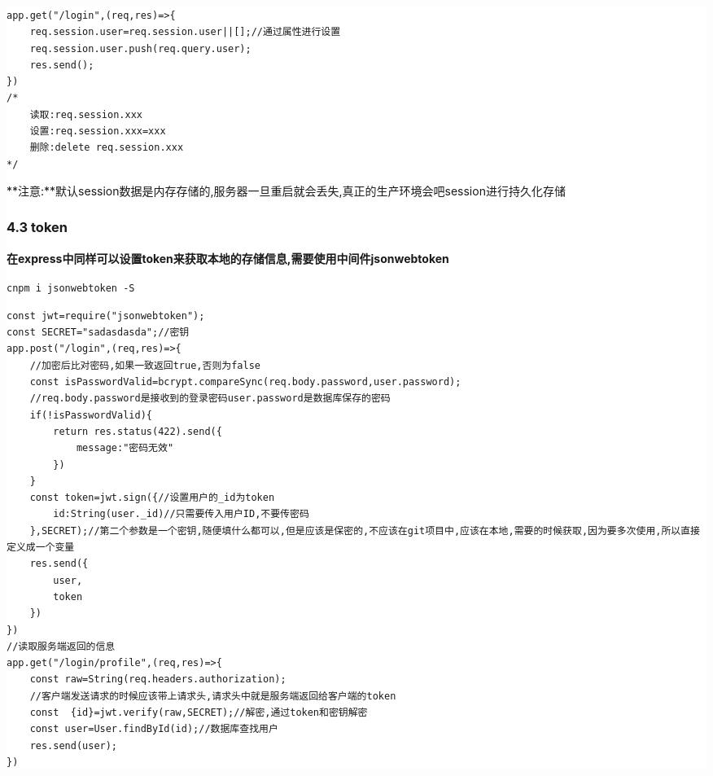 ```
app.get("/login",(req,res)=>{
    req.session.user=req.session.user||[];//通过属性进行设置
    req.session.user.push(req.query.user);
    res.send();
})
/*
    读取:req.session.xxx
    设置:req.session.xxx=xxx
    删除:delete req.session.xxx
*/
```



**注意:**默认session数据是内存存储的,服务器一旦重启就会丢失,真正的生产环境会吧session进行持久化存储





### 4.3 token



**在express中同样可以设置token来获取本地的存储信息,需要使用中间件jsonwebtoken**



```
cnpm i jsonwebtoken -S
```



```
const jwt=require("jsonwebtoken");
const SECRET="sadasdasda";//密钥
app.post("/login",(req,res)=>{
    //加密后比对密码,如果一致返回true,否则为false
    const isPasswordValid=bcrypt.compareSync(req.body.password,user.password);
    //req.body.password是接收到的登录密码user.password是数据库保存的密码
    if(!isPasswordValid){
        return res.status(422).send({
            message:"密码无效"
        })
    }
    const token=jwt.sign({//设置用户的_id为token
        id:String(user._id)//只需要传入用户ID,不要传密码
    },SECRET);//第二个参数是一个密钥,随便填什么都可以,但是应该是保密的,不应该在git项目中,应该在本地,需要的时候获取,因为要多次使用,所以直接定义成一个变量
    res.send({
        user,
        token
    })  
})
//读取服务端返回的信息
app.get("/login/profile",(req,res)=>{
    const raw=String(req.headers.authorization);
    //客户端发送请求的时候应该带上请求头,请求头中就是服务端返回给客户端的token
    const  {id}=jwt.verify(raw,SECRET);//解密,通过token和密钥解密
    const user=User.findById(id);//数据库查找用户
    res.send(user);
})
```

